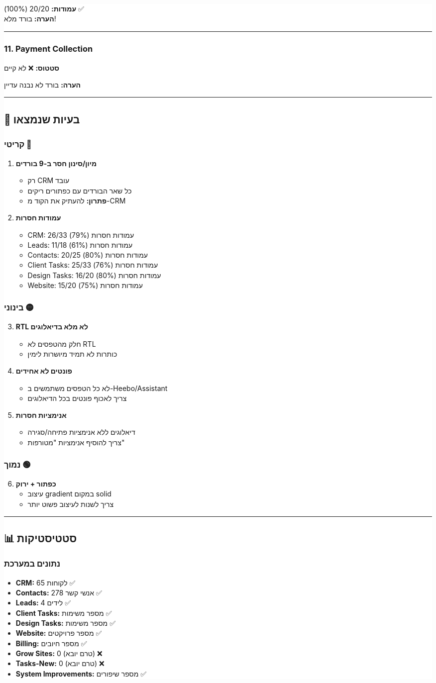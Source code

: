 **עמודות:** 20/20 (100%) ✅  
**הערה:** בורד מלא!

---

### 11. Payment Collection
**סטטוס:** ❌ לא קיים

**הערה:** בורד לא נבנה עדיין

---

## 🚨 בעיות שנמצאו

### קריטי 🔴
1. **מיון/סינון חסר ב-9 בורדים**
   - רק CRM עובד
   - כל שאר הבורדים עם כפתורים ריקים
   - **פתרון:** להעתיק את הקוד מ-CRM

2. **עמודות חסרות**
   - CRM: 26/33 עמודות חסרות (79%)
   - Leads: 11/18 עמודות חסרות (61%)
   - Contacts: 20/25 עמודות חסרות (80%)
   - Client Tasks: 25/33 עמודות חסרות (76%)
   - Design Tasks: 16/20 עמודות חסרות (80%)
   - Website: 15/20 עמודות חסרות (75%)

### בינוני 🟡
3. **RTL לא מלא בדיאלוגים**
   - חלק מהטפסים לא RTL
   - כותרות לא תמיד מיושרות לימין

4. **פונטים לא אחידים**
   - לא כל הטפסים משתמשים ב-Heebo/Assistant
   - צריך לאכוף פונטים בכל הדיאלוגים

5. **אנימציות חסרות**
   - דיאלוגים ללא אנימציות פתיחה/סגירה
   - צריך להוסיף אנימציות "מטורפות"

### נמוך 🟢
6. **כפתור + ירוק**
   - עיצוב gradient במקום solid
   - צריך לשנות לעיצוב פשוט יותר

---

## 📊 סטטיסטיקות

### נתונים במערכת
- **CRM:** 65 לקוחות ✅
- **Contacts:** 278 אנשי קשר ✅
- **Leads:** 4 לידים ✅
- **Client Tasks:** מספר משימות ✅
- **Design Tasks:** מספר משימות ✅
- **Website:** מספר פרויקטים ✅
- **Billing:** מספר חיובים ✅
- **Grow Sites:** 0 (טרם יובא) ❌
- **Tasks-New:** 0 (טרם יובא) ❌
- **System Improvements:** מספר שיפורים ✅
